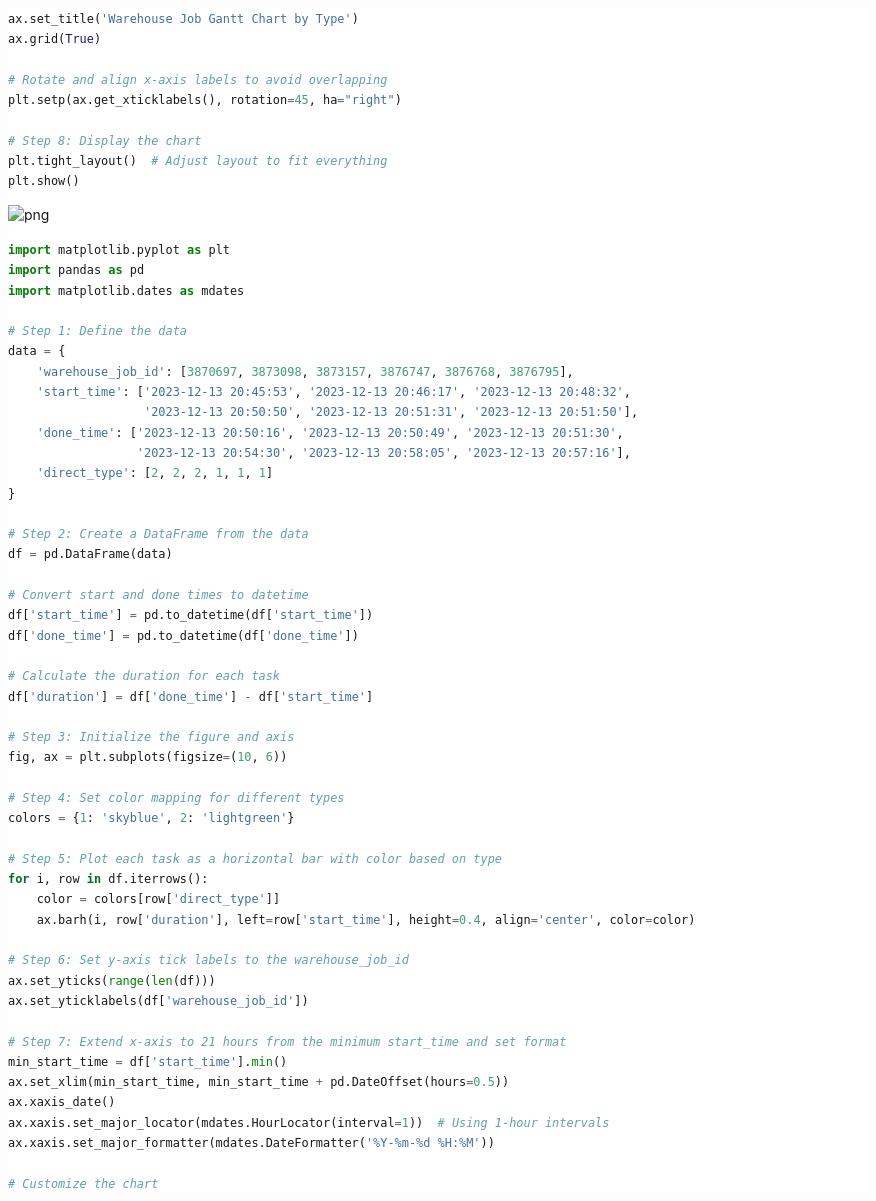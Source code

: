 ```python
ax.set_title('Warehouse Job Gantt Chart by Type')
ax.grid(True)

# Rotate and align x-axis labels to avoid overlapping
plt.setp(ax.get_xticklabels(), rotation=45, ha="right")

# Step 8: Display the chart
plt.tight_layout()  # Adjust layout to fit everything
plt.show()
```


    
![png](output_36_0.png)
    



```python
import matplotlib.pyplot as plt
import pandas as pd
import matplotlib.dates as mdates

# Step 1: Define the data
data = {
    'warehouse_job_id': [3870697, 3873098, 3873157, 3876747, 3876768, 3876795],
    'start_time': ['2023-12-13 20:45:53', '2023-12-13 20:46:17', '2023-12-13 20:48:32',
                   '2023-12-13 20:50:50', '2023-12-13 20:51:31', '2023-12-13 20:51:50'],
    'done_time': ['2023-12-13 20:50:16', '2023-12-13 20:50:49', '2023-12-13 20:51:30',
                  '2023-12-13 20:54:30', '2023-12-13 20:58:05', '2023-12-13 20:57:16'],
    'direct_type': [2, 2, 2, 1, 1, 1]
}

# Step 2: Create a DataFrame from the data
df = pd.DataFrame(data)

# Convert start and done times to datetime
df['start_time'] = pd.to_datetime(df['start_time'])
df['done_time'] = pd.to_datetime(df['done_time'])

# Calculate the duration for each task
df['duration'] = df['done_time'] - df['start_time']

# Step 3: Initialize the figure and axis
fig, ax = plt.subplots(figsize=(10, 6))

# Step 4: Set color mapping for different types
colors = {1: 'skyblue', 2: 'lightgreen'}

# Step 5: Plot each task as a horizontal bar with color based on type
for i, row in df.iterrows():
    color = colors[row['direct_type']]
    ax.barh(i, row['duration'], left=row['start_time'], height=0.4, align='center', color=color)

# Step 6: Set y-axis tick labels to the warehouse_job_id
ax.set_yticks(range(len(df)))
ax.set_yticklabels(df['warehouse_job_id'])

# Step 7: Extend x-axis to 21 hours from the minimum start_time and set format
min_start_time = df['start_time'].min()
ax.set_xlim(min_start_time, min_start_time + pd.DateOffset(hours=0.5))
ax.xaxis_date()
ax.xaxis.set_major_locator(mdates.HourLocator(interval=1))  # Using 1-hour intervals
ax.xaxis.set_major_formatter(mdates.DateFormatter('%Y-%m-%d %H:%M'))

# Customize the chart
```